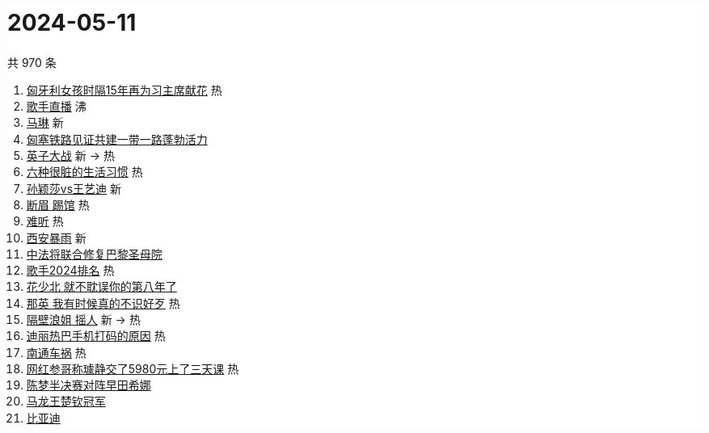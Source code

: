 # 2024-05-11

共 970 条




1. [匈牙利女孩时隔15年再为习主席献花](https://s.weibo.com//weibo?q=%23%E5%8C%88%E7%89%99%E5%88%A9%E5%A5%B3%E5%AD%A9%E6%97%B6%E9%9A%9415%E5%B9%B4%E5%86%8D%E4%B8%BA%E4%B9%A0%E4%B8%BB%E5%B8%AD%E7%8C%AE%E8%8A%B1%23&Refer=new_time)
   热
1. [歌手直播](https://s.weibo.com//weibo?q=%E6%AD%8C%E6%89%8B%E7%9B%B4%E6%92%AD&t=31&band_rank=1&Refer=top)
   沸
1. [马琳](https://s.weibo.com//weibo?q=%E9%A9%AC%E7%90%B3&t=31&band_rank=2&Refer=top)
   新
1. [匈塞铁路见证共建一带一路蓬勃活力](https://s.weibo.com//weibo?q=%23%E5%8C%88%E5%A1%9E%E9%93%81%E8%B7%AF%E8%A7%81%E8%AF%81%E5%85%B1%E5%BB%BA%E4%B8%80%E5%B8%A6%E4%B8%80%E8%B7%AF%E8%93%AC%E5%8B%83%E6%B4%BB%E5%8A%9B%23&t=31&band_rank=3&Refer=top)
1. [英子大战](https://s.weibo.com//weibo?q=%E8%8B%B1%E5%AD%90%E5%A4%A7%E6%88%98&t=31&band_rank=4&Refer=top)
   新 -> 热
1. [六种很脏的生活习惯](https://s.weibo.com//weibo?q=%E5%85%AD%E7%A7%8D%E5%BE%88%E8%84%8F%E7%9A%84%E7%94%9F%E6%B4%BB%E4%B9%A0%E6%83%AF&t=31&band_rank=5&Refer=top)
   热
1. [孙颖莎vs王艺迪](https://s.weibo.com//weibo?q=%E5%AD%99%E9%A2%96%E8%8E%8Evs%E7%8E%8B%E8%89%BA%E8%BF%AA&t=31&band_rank=6&Refer=top)
   新
1. [断眉 踢馆](https://s.weibo.com//weibo?q=%E6%96%AD%E7%9C%89%20%E8%B8%A2%E9%A6%86&t=31&band_rank=7&Refer=top)
   热
1. [难听](https://s.weibo.com//weibo?q=%E9%9A%BE%E5%90%AC&t=31&band_rank=8&Refer=top)
   热
1. [西安暴雨](https://s.weibo.com//weibo?q=%23%E8%A5%BF%E5%AE%89%E6%9A%B4%E9%9B%A8%23&t=31&band_rank=9&Refer=top)
   新
1. [中法将联合修复巴黎圣母院](https://s.weibo.com//weibo?q=%23%E4%B8%AD%E6%B3%95%E5%B0%86%E8%81%94%E5%90%88%E4%BF%AE%E5%A4%8D%E5%B7%B4%E9%BB%8E%E5%9C%A3%E6%AF%8D%E9%99%A2%23&t=31&band_rank=10&Refer=top)
1. [歌手2024排名](https://s.weibo.com//weibo?q=%E6%AD%8C%E6%89%8B2024%E6%8E%92%E5%90%8D&t=31&band_rank=11&Refer=top)
   热
1. [花少北 就不耽误你的第八年了](https://s.weibo.com//weibo?q=%E8%8A%B1%E5%B0%91%E5%8C%97%20%E5%B0%B1%E4%B8%8D%E8%80%BD%E8%AF%AF%E4%BD%A0%E7%9A%84%E7%AC%AC%E5%85%AB%E5%B9%B4%E4%BA%86&t=31&band_rank=12&Refer=top)
1. [那英 我有时候真的不识好歹](https://s.weibo.com//weibo?q=%E9%82%A3%E8%8B%B1%20%E6%88%91%E6%9C%89%E6%97%B6%E5%80%99%E7%9C%9F%E7%9A%84%E4%B8%8D%E8%AF%86%E5%A5%BD%E6%AD%B9&t=31&band_rank=13&Refer=top)
   热
1. [隔壁浪姐 摇人](https://s.weibo.com//weibo?q=%E9%9A%94%E5%A3%81%E6%B5%AA%E5%A7%90%20%E6%91%87%E4%BA%BA&t=31&band_rank=14&Refer=top)
   新 -> 热
1. [迪丽热巴手机打码的原因](https://s.weibo.com//weibo?q=%23%E8%BF%AA%E4%B8%BD%E7%83%AD%E5%B7%B4%E6%89%8B%E6%9C%BA%E6%89%93%E7%A0%81%E7%9A%84%E5%8E%9F%E5%9B%A0%23&t=31&band_rank=15&Refer=top)
   热
1. [南通车祸](https://s.weibo.com//weibo?q=%23%E5%8D%97%E9%80%9A%E8%BD%A6%E7%A5%B8%23&t=31&band_rank=16&Refer=top)
   热
1. [网红参哥称璩静交了5980元上了三天课](https://s.weibo.com//weibo?q=%23%E7%BD%91%E7%BA%A2%E5%8F%82%E5%93%A5%E7%A7%B0%E7%92%A9%E9%9D%99%E4%BA%A4%E4%BA%865980%E5%85%83%E4%B8%8A%E4%BA%86%E4%B8%89%E5%A4%A9%E8%AF%BE%23&t=31&band_rank=17&Refer=top)
   热
1. [陈梦半决赛对阵早田希娜](https://s.weibo.com//weibo?q=%23%E9%99%88%E6%A2%A6%E5%8D%8A%E5%86%B3%E8%B5%9B%E5%AF%B9%E9%98%B5%E6%97%A9%E7%94%B0%E5%B8%8C%E5%A8%9C%23&t=31&band_rank=18&Refer=top)
1. [马龙王楚钦冠军](https://s.weibo.com//weibo?q=%23%E9%A9%AC%E9%BE%99%E7%8E%8B%E6%A5%9A%E9%92%A6%E5%86%A0%E5%86%9B%23&t=31&band_rank=19&Refer=top)
1. [比亚迪](https://s.weibo.com//weibo?q=%E6%AF%94%E4%BA%9A%E8%BF%AA&t=31&band_rank=20&Refer=top)